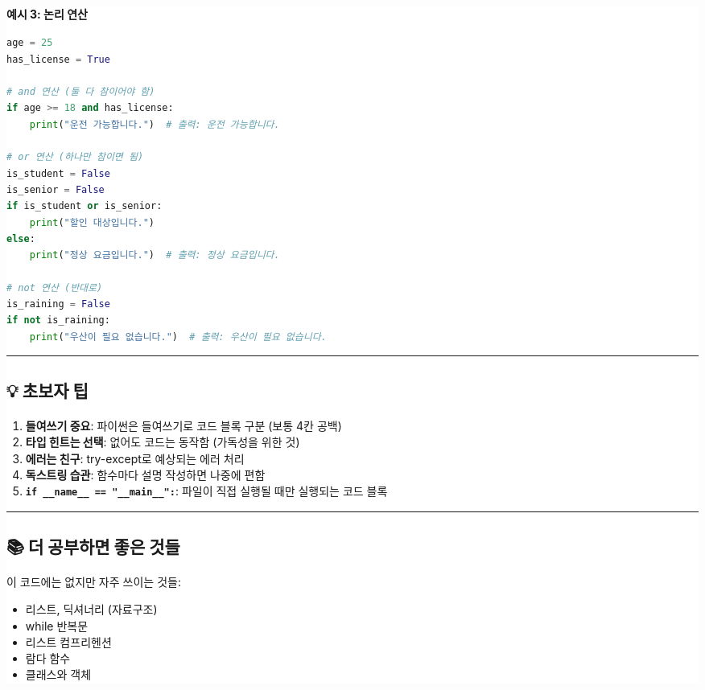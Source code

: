 **예시 3: 논리 연산**
```python
age = 25
has_license = True

# and 연산 (둘 다 참이어야 함)
if age >= 18 and has_license:
    print("운전 가능합니다.")  # 출력: 운전 가능합니다.

# or 연산 (하나만 참이면 됨)
is_student = False
is_senior = False
if is_student or is_senior:
    print("할인 대상입니다.")
else:
    print("정상 요금입니다.")  # 출력: 정상 요금입니다.

# not 연산 (반대로)
is_raining = False
if not is_raining:
    print("우산이 필요 없습니다.")  # 출력: 우산이 필요 없습니다.
```

---

## 💡 초보자 팁

1. **들여쓰기 중요**: 파이썬은 들여쓰기로 코드 블록 구분 (보통 4칸 공백)
2. **타입 힌트는 선택**: 없어도 코드는 동작함 (가독성을 위한 것)
3. **에러는 친구**: try-except로 예상되는 에러 처리
4. **독스트링 습관**: 함수마다 설명 작성하면 나중에 편함
5. **`if __name__ == "__main__":`**: 파일이 직접 실행될 때만 실행되는 코드 블록

---

## 📚 더 공부하면 좋은 것들

이 코드에는 없지만 자주 쓰이는 것들:
- 리스트, 딕셔너리 (자료구조)
- while 반복문
- 리스트 컴프리헨션
- 람다 함수
- 클래스와 객체
